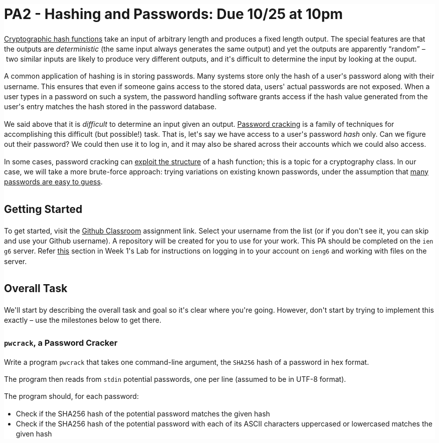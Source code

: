 # PA2 - Hashing and Passwords: Due 10/25 at 10pm

[Cryptographic hash functions](https://en.wikipedia.org/wiki/Cryptographic_hash_function) take an input of arbitrary length and produces a fixed length output. The special features are that the outputs are *deterministic* (the same input always generates the same output) and yet the outputs are apparently “random” – two similar inputs are likely to produce very different outputs, and it's difficult to determine the input by looking at the ouput.

A common application of hashing is in storing passwords. Many systems store only the hash of a user's password along with their username. This ensures that even if someone gains access to the stored data, users' actual passwords are not exposed. When a user types in a password on such a system, the password handling software grants access if the hash value generated from the user's entry matches the hash stored in the password database.

We said above that it is *difficult* to determine an input given an output. [Password cracking](https://en.wikipedia.org/wiki/Password_cracking) is a family of techniques for accomplishing this difficult (but possible!) task.
That is, let's say we have access to a user's password *hash* only. Can we figure out their password? We could then use it to log in, and it may also be shared across their accounts which we could also access.

In some cases, password cracking can [exploit the structure](https://en.wikipedia.org/wiki/MD5#Security) of a hash function; this is a topic for a cryptography class. In our case, we will take a more brute-force approach: trying variations on existing known passwords, under the assumption that [many passwords are easy to guess](https://en.wikipedia.org/wiki/List_of_the_most_common_passwords).

## Getting Started
To get started, visit the [Github Classroom](https://classroom.github.com/a/Lo9vRhLG) assignment link. Select your username from the list (or if you don't see it, you can skip and use your Github username). A repository will be created for you to use for your work. This PA should be completed on the `ieng6` server. Refer [this](https://ucsd-cse29.github.io/fa24/week1/index.html#logging-into-ieng6) section in Week 1's Lab for instructions on logging in to your account on `ieng6` and working with files on the server.

## Overall Task

We'll start by describing the overall task and goal so it's clear where you're going.
However, don't start by trying to implement this exactly – use the milestones below to get there.

### `pwcrack`, a Password Cracker

Write a program `pwcrack` that takes one command-line argument, the `SHA256` hash of a password in hex format.

The program then reads from `stdin` potential passwords, one per line (assumed to be in UTF-8 format).

The program should, for each password:

- Check if the SHA256 hash of the potential password matches the given hash
- Check if the SHA256 hash of the potential password with each of its ASCII characters
  uppercased or lowercased matches the given hash
